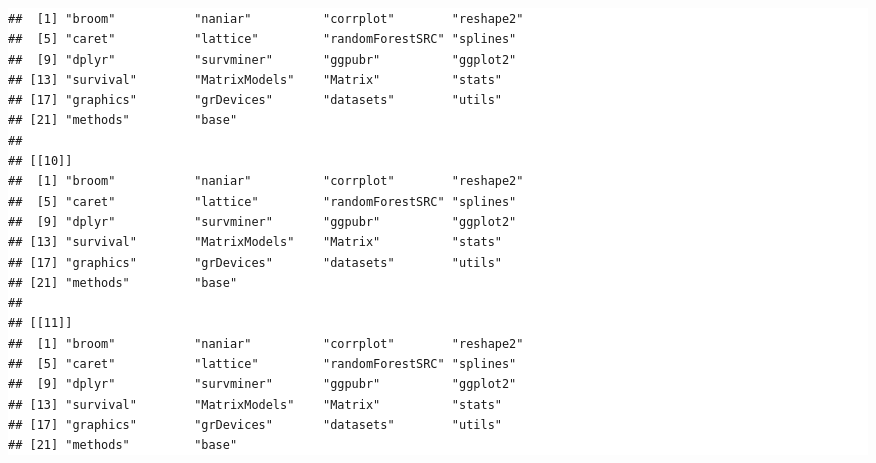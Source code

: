    ##  [1] "broom"           "naniar"          "corrplot"        "reshape2"       
    ##  [5] "caret"           "lattice"         "randomForestSRC" "splines"        
    ##  [9] "dplyr"           "survminer"       "ggpubr"          "ggplot2"        
    ## [13] "survival"        "MatrixModels"    "Matrix"          "stats"          
    ## [17] "graphics"        "grDevices"       "datasets"        "utils"          
    ## [21] "methods"         "base"           
    ## 
    ## [[10]]
    ##  [1] "broom"           "naniar"          "corrplot"        "reshape2"       
    ##  [5] "caret"           "lattice"         "randomForestSRC" "splines"        
    ##  [9] "dplyr"           "survminer"       "ggpubr"          "ggplot2"        
    ## [13] "survival"        "MatrixModels"    "Matrix"          "stats"          
    ## [17] "graphics"        "grDevices"       "datasets"        "utils"          
    ## [21] "methods"         "base"           
    ## 
    ## [[11]]
    ##  [1] "broom"           "naniar"          "corrplot"        "reshape2"       
    ##  [5] "caret"           "lattice"         "randomForestSRC" "splines"        
    ##  [9] "dplyr"           "survminer"       "ggpubr"          "ggplot2"        
    ## [13] "survival"        "MatrixModels"    "Matrix"          "stats"          
    ## [17] "graphics"        "grDevices"       "datasets"        "utils"          
    ## [21] "methods"         "base"
